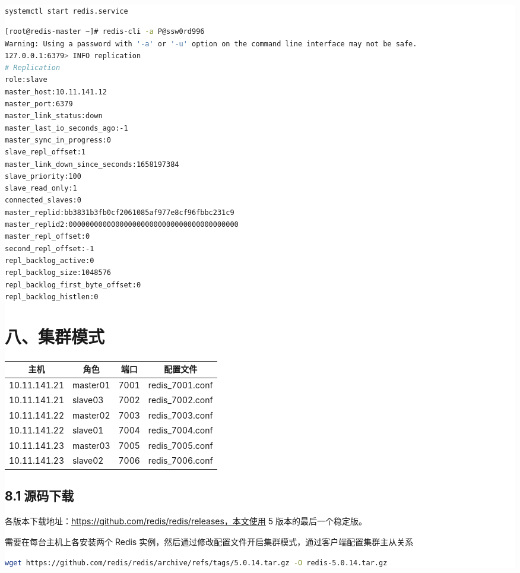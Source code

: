 ```bash
systemctl start redis.service
```

```bash
[root@redis-master ~]# redis-cli -a P@ssw0rd996
Warning: Using a password with '-a' or '-u' option on the command line interface may not be safe.
127.0.0.1:6379> INFO replication
# Replication
role:slave
master_host:10.11.141.12
master_port:6379
master_link_status:down
master_last_io_seconds_ago:-1
master_sync_in_progress:0
slave_repl_offset:1
master_link_down_since_seconds:1658197384
slave_priority:100
slave_read_only:1
connected_slaves:0
master_replid:bb3831b3fb0cf2061085af977e8cf96fbbc231c9
master_replid2:0000000000000000000000000000000000000000
master_repl_offset:0
second_repl_offset:-1
repl_backlog_active:0
repl_backlog_size:1048576
repl_backlog_first_byte_offset:0
repl_backlog_histlen:0
```

# 八、集群模式

| 主机         | 角色     | 端口 | 配置文件        |
| ------------ | -------- | ---- | --------------- |
| 10.11.141.21 | master01 | 7001 | redis_7001.conf |
| 10.11.141.21 | slave03  | 7002 | redis_7002.conf |
| 10.11.141.22 | master02 | 7003 | redis_7003.conf |
| 10.11.141.22 | slave01  | 7004 | redis_7004.conf |
| 10.11.141.23 | master03 | 7005 | redis_7005.conf |
| 10.11.141.23 | slave02  | 7006 | redis_7006.conf |

## 8.1 源码下载

各版本下载地址：https://github.com/redis/redis/releases，本文使用 5 版本的最后一个稳定版。

需要在每台主机上各安装两个 Redis 实例，然后通过修改配置文件开启集群模式，通过客户端配置集群主从关系

```bash
wget https://github.com/redis/redis/archive/refs/tags/5.0.14.tar.gz -O redis-5.0.14.tar.gz
```
